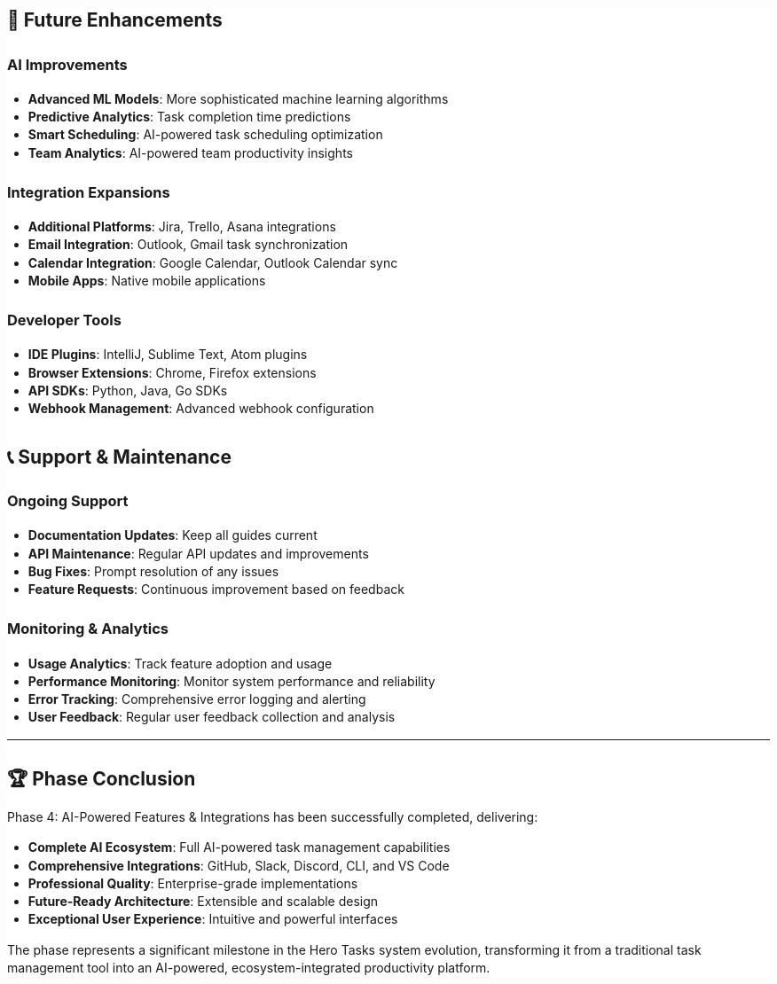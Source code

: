 ## 🔮 Future Enhancements

### AI Improvements
- **Advanced ML Models**: More sophisticated machine learning algorithms
- **Predictive Analytics**: Task completion time predictions
- **Smart Scheduling**: AI-powered task scheduling optimization
- **Team Analytics**: AI-powered team productivity insights

### Integration Expansions
- **Additional Platforms**: Jira, Trello, Asana integrations
- **Email Integration**: Outlook, Gmail task synchronization
- **Calendar Integration**: Google Calendar, Outlook Calendar sync
- **Mobile Apps**: Native mobile applications

### Developer Tools
- **IDE Plugins**: IntelliJ, Sublime Text, Atom plugins
- **Browser Extensions**: Chrome, Firefox extensions
- **API SDKs**: Python, Java, Go SDKs
- **Webhook Management**: Advanced webhook configuration

## 📞 Support & Maintenance

### Ongoing Support
- **Documentation Updates**: Keep all guides current
- **API Maintenance**: Regular API updates and improvements
- **Bug Fixes**: Prompt resolution of any issues
- **Feature Requests**: Continuous improvement based on feedback

### Monitoring & Analytics
- **Usage Analytics**: Track feature adoption and usage
- **Performance Monitoring**: Monitor system performance and reliability
- **Error Tracking**: Comprehensive error logging and alerting
- **User Feedback**: Regular user feedback collection and analysis

---

## 🏆 Phase Conclusion

Phase 4: AI-Powered Features & Integrations has been successfully completed, delivering:

- **Complete AI Ecosystem**: Full AI-powered task management capabilities
- **Comprehensive Integrations**: GitHub, Slack, Discord, CLI, and VS Code
- **Professional Quality**: Enterprise-grade implementations
- **Future-Ready Architecture**: Extensible and scalable design
- **Exceptional User Experience**: Intuitive and powerful interfaces

The phase represents a significant milestone in the Hero Tasks system evolution, transforming it from a traditional task management tool into an AI-powered, ecosystem-integrated productivity platform.
